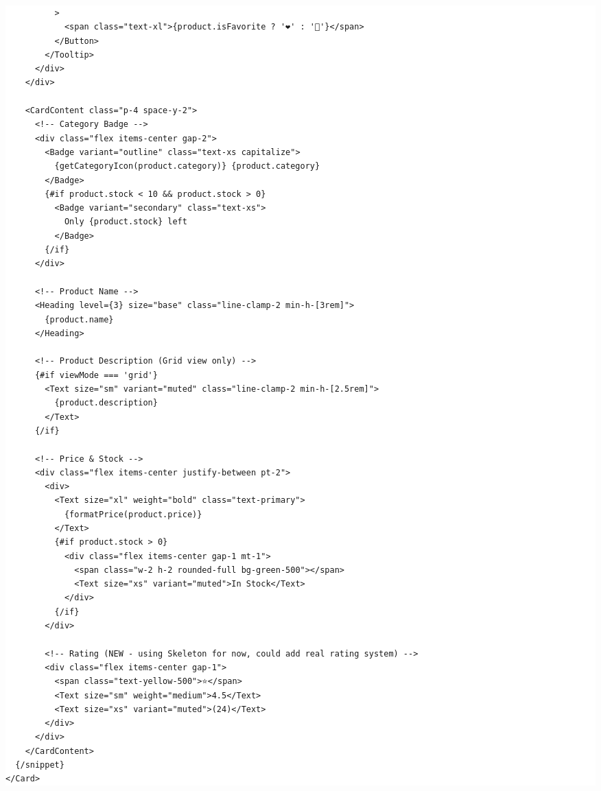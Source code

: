```svelte
          >
            <span class="text-xl">{product.isFavorite ? '❤️' : '🤍'}</span>
          </Button>
        </Tooltip>
      </div>
    </div>

    <CardContent class="p-4 space-y-2">
      <!-- Category Badge -->
      <div class="flex items-center gap-2">
        <Badge variant="outline" class="text-xs capitalize">
          {getCategoryIcon(product.category)} {product.category}
        </Badge>
        {#if product.stock < 10 && product.stock > 0}
          <Badge variant="secondary" class="text-xs">
            Only {product.stock} left
          </Badge>
        {/if}
      </div>

      <!-- Product Name -->
      <Heading level={3} size="base" class="line-clamp-2 min-h-[3rem]">
        {product.name}
      </Heading>

      <!-- Product Description (Grid view only) -->
      {#if viewMode === 'grid'}
        <Text size="sm" variant="muted" class="line-clamp-2 min-h-[2.5rem]">
          {product.description}
        </Text>
      {/if}

      <!-- Price & Stock -->
      <div class="flex items-center justify-between pt-2">
        <div>
          <Text size="xl" weight="bold" class="text-primary">
            {formatPrice(product.price)}
          </Text>
          {#if product.stock > 0}
            <div class="flex items-center gap-1 mt-1">
              <span class="w-2 h-2 rounded-full bg-green-500"></span>
              <Text size="xs" variant="muted">In Stock</Text>
            </div>
          {/if}
        </div>

        <!-- Rating (NEW - using Skeleton for now, could add real rating system) -->
        <div class="flex items-center gap-1">
          <span class="text-yellow-500">⭐</span>
          <Text size="sm" weight="medium">4.5</Text>
          <Text size="xs" variant="muted">(24)</Text>
        </div>
      </div>
    </CardContent>
  {/snippet}
</Card>
```
